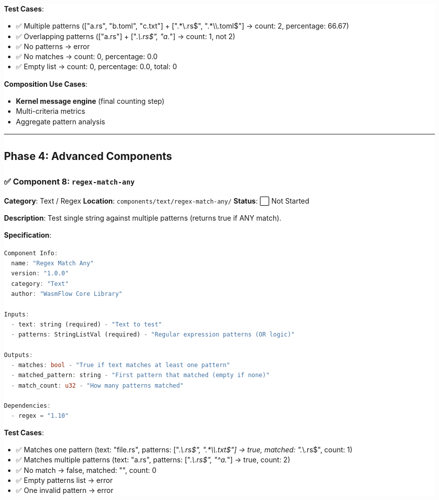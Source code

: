 **Test Cases**:
- ✅ Multiple patterns (["a.rs", "b.toml", "c.txt"] + [".*\\.rs$", ".*\\.toml$"] → count: 2, percentage: 66.67)
- ✅ Overlapping patterns (["a.rs"] + [".*\\.rs$", "a.*"] → count: 1, not 2)
- ✅ No patterns → error
- ✅ No matches → count: 0, percentage: 0.0
- ✅ Empty list → count: 0, percentage: 0.0, total: 0

**Composition Use Cases**:
- **Kernel message engine** (final counting step)
- Multi-criteria metrics
- Aggregate pattern analysis

---

## Phase 4: Advanced Components

### ✅ Component 8: `regex-match-any`

**Category**: Text / Regex
**Location**: `components/text/regex-match-any/`
**Status**: ⬜ Not Started

**Description**: Test single string against multiple patterns (returns true if ANY match).

**Specification**:
```rust
Component Info:
  name: "Regex Match Any"
  version: "1.0.0"
  category: "Text"
  author: "WasmFlow Core Library"

Inputs:
  - text: string (required) - "Text to test"
  - patterns: StringListVal (required) - "Regular expression patterns (OR logic)"

Outputs:
  - matches: bool - "True if text matches at least one pattern"
  - matched_pattern: string - "First pattern that matched (empty if none)"
  - match_count: u32 - "How many patterns matched"

Dependencies:
  - regex = "1.10"
```

**Test Cases**:
- ✅ Matches one pattern (text: "file.rs", patterns: [".*\\.rs$", ".*\\.txt$"] → true, matched: ".*\\.rs$", count: 1)
- ✅ Matches multiple patterns (text: "a.rs", patterns: [".*\\.rs$", "^a.*"] → true, count: 2)
- ✅ No match → false, matched: "", count: 0
- ✅ Empty patterns list → error
- ✅ One invalid pattern → error
